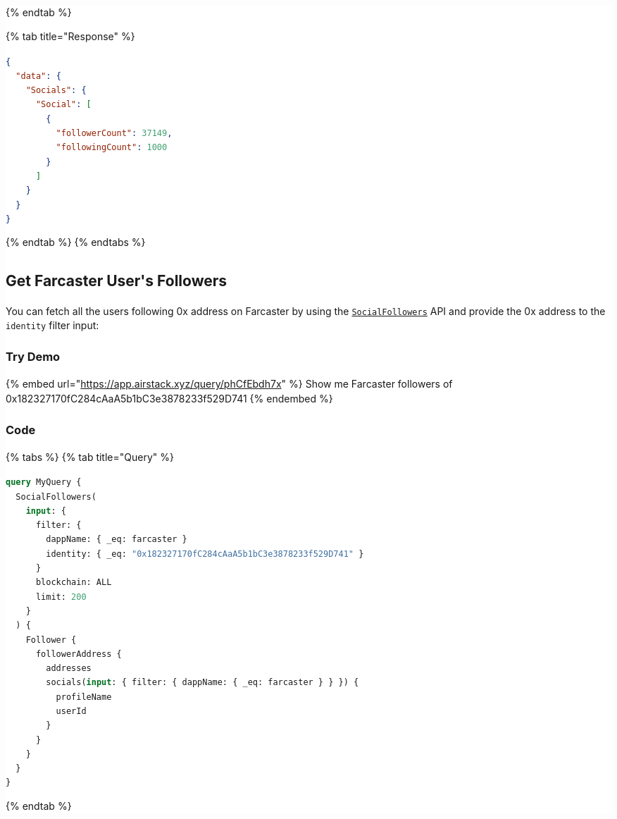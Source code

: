 ```graphql
```
{% endtab %}

{% tab title="Response" %}
```json
{
  "data": {
    "Socials": {
      "Social": [
        {
          "followerCount": 37149,
          "followingCount": 1000
        }
      ]
    }
  }
}
```
{% endtab %}
{% endtabs %}

## Get Farcaster User's Followers

You can fetch all the users following 0x address on Farcaster by using the [`SocialFollowers`](../../api-references/api-reference/socialfollowers-api.md) API and provide the 0x address to the `identity` filter input:

### Try Demo

{% embed url="https://app.airstack.xyz/query/phCfEbdh7x" %}
Show me Farcaster followers of 0x182327170fC284cAaA5b1bC3e3878233f529D741
{% endembed %}

### Code

{% tabs %}
{% tab title="Query" %}
```graphql
query MyQuery {
  SocialFollowers(
    input: {
      filter: {
        dappName: { _eq: farcaster }
        identity: { _eq: "0x182327170fC284cAaA5b1bC3e3878233f529D741" }
      }
      blockchain: ALL
      limit: 200
    }
  ) {
    Follower {
      followerAddress {
        addresses
        socials(input: { filter: { dappName: { _eq: farcaster } } }) {
          profileName
          userId
        }
      }
    }
  }
}
```
{% endtab %}
